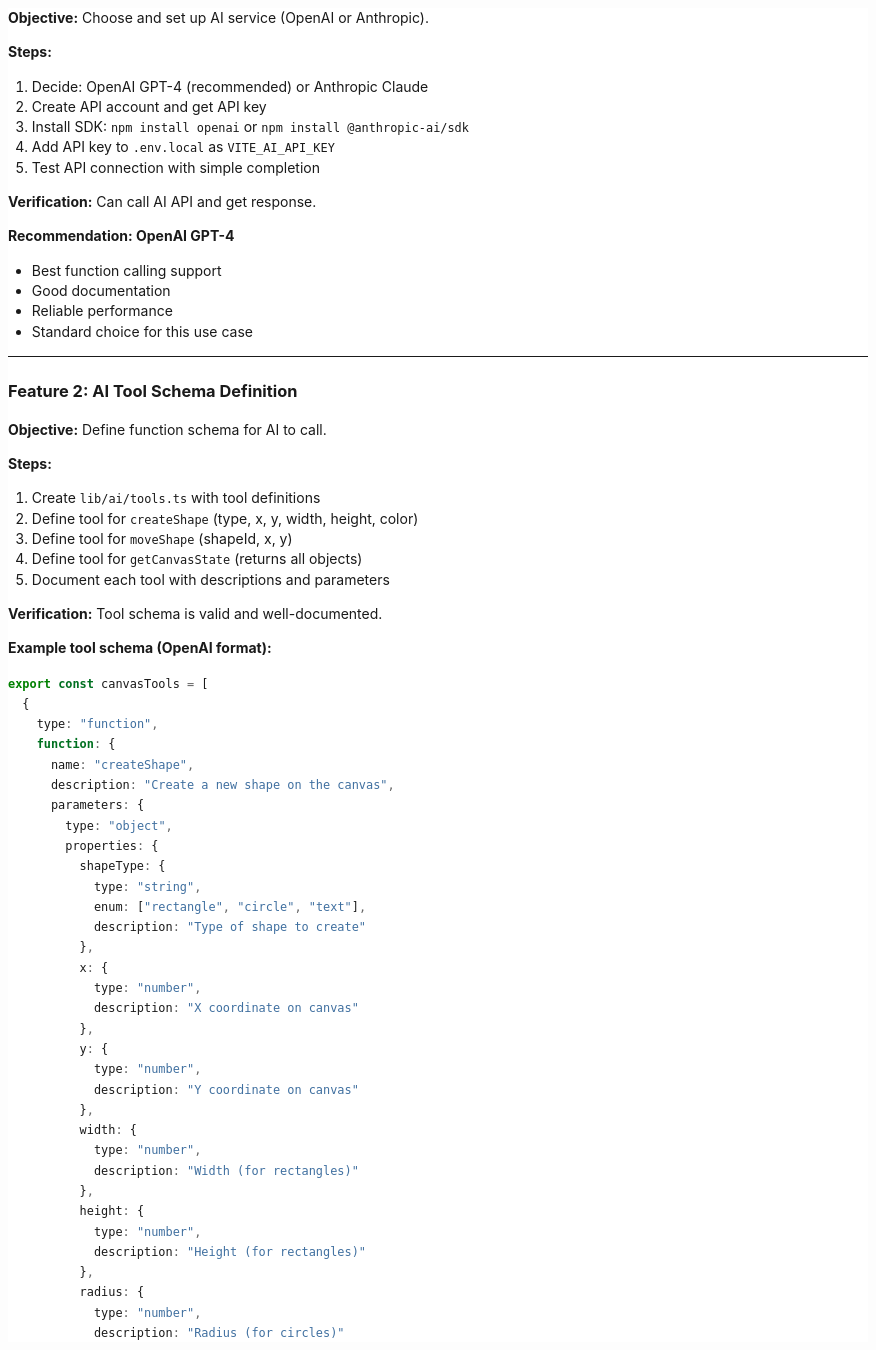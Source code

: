 **Objective:** Choose and set up AI service (OpenAI or Anthropic).

**Steps:**
1. Decide: OpenAI GPT-4 (recommended) or Anthropic Claude
2. Create API account and get API key
3. Install SDK: `npm install openai` or `npm install @anthropic-ai/sdk`
4. Add API key to `.env.local` as `VITE_AI_API_KEY`
5. Test API connection with simple completion

**Verification:** Can call AI API and get response.

**Recommendation: OpenAI GPT-4**
- Best function calling support
- Good documentation
- Reliable performance
- Standard choice for this use case

---

### Feature 2: AI Tool Schema Definition

**Objective:** Define function schema for AI to call.

**Steps:**
1. Create `lib/ai/tools.ts` with tool definitions
2. Define tool for `createShape` (type, x, y, width, height, color)
3. Define tool for `moveShape` (shapeId, x, y)
4. Define tool for `getCanvasState` (returns all objects)
5. Document each tool with descriptions and parameters

**Verification:** Tool schema is valid and well-documented.

**Example tool schema (OpenAI format):**
```typescript
export const canvasTools = [
  {
    type: "function",
    function: {
      name: "createShape",
      description: "Create a new shape on the canvas",
      parameters: {
        type: "object",
        properties: {
          shapeType: {
            type: "string",
            enum: ["rectangle", "circle", "text"],
            description: "Type of shape to create"
          },
          x: {
            type: "number",
            description: "X coordinate on canvas"
          },
          y: {
            type: "number",
            description: "Y coordinate on canvas"
          },
          width: {
            type: "number",
            description: "Width (for rectangles)"
          },
          height: {
            type: "number",
            description: "Height (for rectangles)"
          },
          radius: {
            type: "number",
            description: "Radius (for circles)"
```